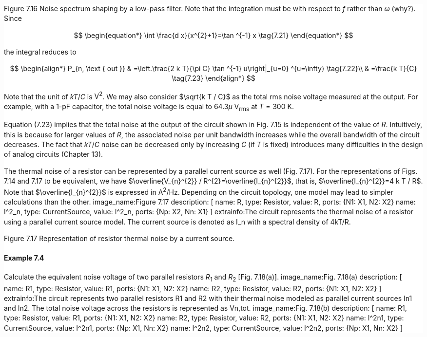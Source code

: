 Figure 7.16 Noise spectrum shaping by a low-pass filter.
Note that the integration must be with respect to $f$ rather than $\omega$ (why?). Since

$$
\begin{equation*}
\int \frac{d x}{x^{2}+1}=\tan ^{-1} x \tag{7.21}
\end{equation*}
$$

the integral reduces to

$$
\begin{align*}
P_{n, \text { out }} & =\left.\frac{2 k T}{\pi C} \tan ^{-1} u\right|_{u=0} ^{u=\infty}  \tag{7.22}\\
& =\frac{k T}{C} \tag{7.23}
\end{align*}
$$

Note that the unit of $k T / C$ is $\mathrm{V}^{2}$. We may also consider $\sqrt{k T / C}$ as the total rms noise voltage measured at the output. For example, with a 1-pF capacitor, the total noise voltage is equal to $64.3 \mu \mathrm{~V}_{\mathrm{rms}}$ at $T=300 \mathrm{~K}$.

Equation (7.23) implies that the total noise at the output of the circuit shown in Fig. 7.15 is independent of the value of $R$. Intuitively, this is because for larger values of $R$, the associated noise per unit bandwidth increases while the overall bandwidth of the circuit decreases. The fact that $k T / C$ noise can be decreased only by increasing $C$ (if $T$ is fixed) introduces many difficulties in the design of analog circuits (Chapter 13).

The thermal noise of a resistor can be represented by a parallel current source as well (Fig. 7.17). For the representations of Figs. 7.14 and 7.17 to be equivalent, we have $\overline{V_{n}^{2}} / R^{2}=\overline{I_{n}^{2}}$, that is, $\overline{I_{n}^{2}}=4 k T / R$. Note that $\overline{I_{n}^{2}}$ is expressed in $\mathrm{A}^{2} / \mathrm{Hz}$. Depending on the circuit topology, one model may lead to simpler calculations than the other.
image_name:Figure 7.17
description:
[
name: R, type: Resistor, value: R, ports: {N1: X1, N2: X2}
name: I^2_n, type: CurrentSource, value: I^2_n, ports: {Np: X2, Nn: X1}
]
extrainfo:The circuit represents the thermal noise of a resistor using a parallel current source model. The current source is denoted as I_n with a spectral density of 4kT/R.

Figure 7.17 Representation of resistor thermal noise by a current source.

#### Example 7.4

Calculate the equivalent noise voltage of two parallel resistors $R_{1}$ and $R_{2}$ [Fig. 7.18(a)].
image_name:Fig. 7.18(a)
description:
[
name: R1, type: Resistor, value: R1, ports: {N1: X1, N2: X2}
name: R2, type: Resistor, value: R2, ports: {N1: X1, N2: X2}
]
extrainfo:The circuit represents two parallel resistors R1 and R2 with their thermal noise modeled as parallel current sources In1 and In2. The total noise voltage across the resistors is represented as Vn,tot.
image_name:Fig. 7.18(b)
description:
[
name: R1, type: Resistor, value: R1, ports: {N1: X1, N2: X2}
name: R2, type: Resistor, value: R2, ports: {N1: X1, N2: X2}
name: I^2n1, type: CurrentSource, value: I^2n1, ports: {Np: X1, Nn: X2}
name: I^2n2, type: CurrentSource, value: I^2n2, ports: {Np: X1, Nn: X2}
]